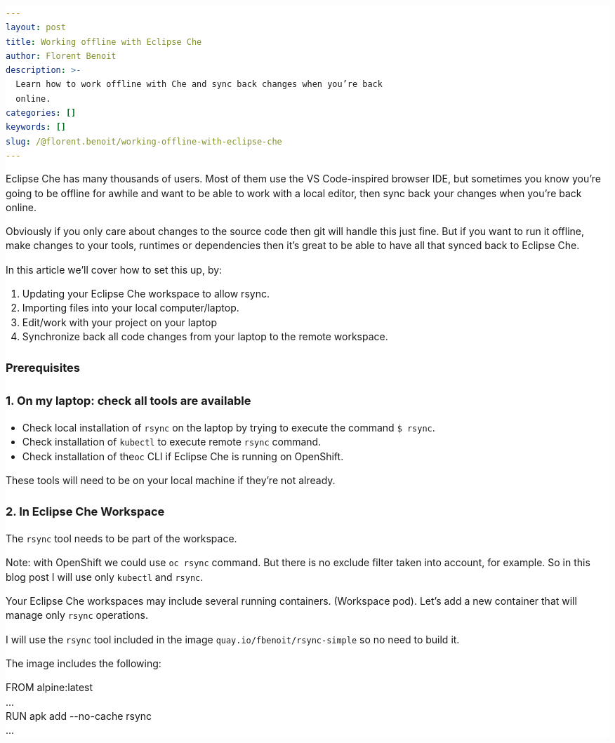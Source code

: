 ```yaml
---
layout: post
title: Working offline with Eclipse Che
author: Florent Benoit
description: >-
  Learn how to work offline with Che and sync back changes when you’re back
  online.
categories: []
keywords: []
slug: /@florent.benoit/working-offline-with-eclipse-che
---
```


Eclipse Che has many thousands of users. Most of them use the VS Code-inspired browser IDE, but sometimes you know you’re going to be offline for awhile and want to be able to work with a local editor, then sync back your changes when you’re back online.

Obviously if you only care about changes to the source code then git will handle this just fine. But if you want to run it offline, make changes to your tools, runtimes or dependencies then it’s great to be able to have all that synced back to Eclipse Che.

In this article we’ll cover how to set this up, by:

1.  Updating your Eclipse Che workspace to allow rsync.
2.  Importing files into your local computer/laptop.
3.  Edit/work with your project on your laptop
4.  Synchronize back all code changes from your laptop to the remote workspace.

### Prerequisites

### 1\. On my laptop: check all tools are available

*   Check local installation of `rsync` on the laptop by trying to execute the command `$ rsync`.
*   Check installation of `kubectl` to execute remote `rsync` command.
*   Check installation of the`oc` CLI if Eclipse Che is running on OpenShift.

These tools will need to be on your local machine if they’re not already.

### 2\. In Eclipse Che Workspace

The `rsync` tool needs to be part of the workspace.

Note: with OpenShift we could use `oc rsync` command. But there is no exclude filter taken into account, for example. So in this blog post I will use only `kubectl` and `rsync`.

Your Eclipse Che workspaces may include several running containers. (Workspace pod). Let’s add a new container that will manage only `rsync` operations.

I will use the `rsync` tool included in the image `quay.io/fbenoit/rsync-simple` so no need to build it.

The image includes the following:

FROM alpine:latest  
...  
RUN apk add --no-cache rsync  
...
